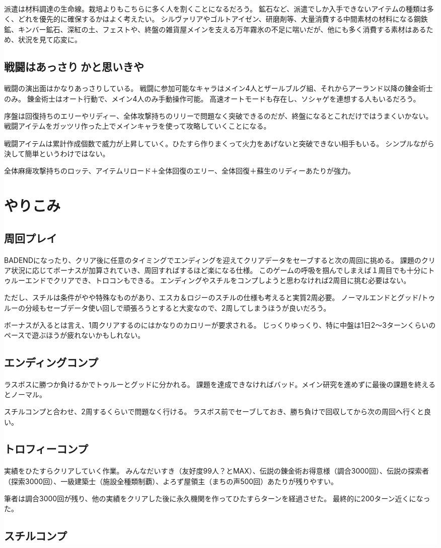 派遣は材料調達の生命線。栽培よりもこちらに多く人を割くことになるだろう。
鉱石など、派遣でしか入手できないアイテムの種類は多く、どれを優先的に確保するかはよく考えたい。
シルヴァリアやゴルトアイゼン、研磨剤等、大量消費する中間素材の材料になる鋼鉄鉱、キンバー鉱石、深紅の土、フェストや、終盤の雑貨屋メインを支える万年霧氷の不足に喘いだが、他にも多く消費する素材はあるため、状況を見て応変に。

## 戦闘はあっさり かと思いきや

戦闘の演出面はかなりあっさりしている。
戦闘に参加可能なキャラはメイン4人とザールブルグ組、それからアーランド以降の錬金術士のみ。
錬金術士はオート行動で、メイン4人のみ手動操作可能。
高速オートモードも存在し、ソシャゲを連想する人もいるだろう。

序盤は回復持ちのエリーやリディー、全体攻撃持ちのリリーで問題なく突破できるのだが、終盤になるとこれだけではうまくいかない。
戦闘アイテムをガッツリ作った上でメインキャラを使って攻略していくことになる。

戦闘アイテムは累計作成個数で威力が上昇していく。ひたすら作りまくって火力をあげないと突破できない相手もいる。
シンプルながら決して簡単というわけではない。

全体麻痺攻撃持ちのロッテ、アイテムリロード＋全体回復のエリー、全体回復＋蘇生のリディーあたりが強力。

# やりこみ

## 周回プレイ

BADENDになったり、クリア後に任意のタイミングでエンディングを迎えてクリアデータをセーブすると次の周回に挑める。
課題のクリア状況に応じてボーナスが加算されていき、周回すればするほど楽になる仕様。
このゲームの呼吸を掴んでしまえば１周目でも十分にトゥルーエンドでクリアでき、トロコンもできる。
エンディングやスチルをコンプしようと思わなければ2周目に挑む必要はない。

ただし、スチルは条件がやや特殊なものがあり、エスカ＆ロジーのスチルの仕様も考えると実質2周必要。
ノーマルエンドとグッド/トゥルーの分岐もセーブデータ使い回しで頑張ろうとすると大変なので、2周してしまうほうが良いだろう。

ボーナスが入るとは言え、1周クリアするのにはかなりのカロリーが要求される。
じっくりゆっくり、特に中盤は1日2～3ターンくらいのペースで遊ぶほうが疲れないかもしれない。

## エンディングコンプ

ラスボスに勝つか負けるかでトゥルーとグッドに分かれる。
課題を達成できなければバッド。メイン研究を進めずに最後の課題を終えるとノーマル。

スチルコンプと合わせ、2周するくらいで問題なく行ける。
ラスボス前でセーブしておき、勝ち負けで回収してから次の周回へ行くと良い。

## トロフィーコンプ

実績をひたすらクリアしていく作業。
みんなだいすき（友好度99人？とMAX）、伝説の錬金術お得意様（調合3000回）、伝説の探索者（探索3000回）、一級建築士（施設全種類制覇）、よろず屋領主（まちの声500回）あたりが残りやすい。

筆者は調合3000回が残り、他の実績をクリアした後に永久機関を作ってひたすらターンを経過させた。
最終的に200ターン近くになった。

## スチルコンプ
